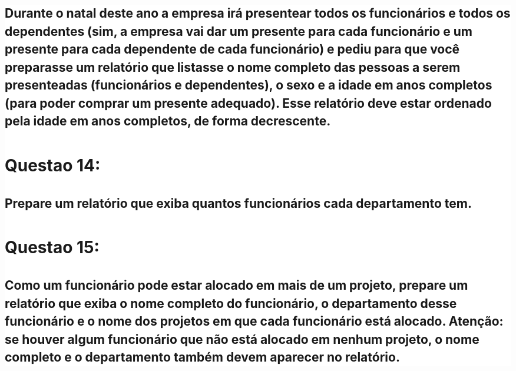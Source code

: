 ## Durante o natal deste ano a empresa irá presentear todos os funcionários e todos os dependentes (sim, a empresa vai dar um presente para cada funcionário e um presente para cada dependente de cada funcionário) e pediu para que você preparasse um relatório que listasse o nome completo das pessoas a serem presenteadas (funcionários e dependentes), o sexo e a idade em anos completos (para poder comprar um presente adequado). Esse relatório deve estar ordenado pela idade em anos completos, de forma decrescente.

# Questao 14:

## Prepare um relatório que exiba quantos funcionários cada departamento tem.

# Questao 15:

## Como um funcionário pode estar alocado em mais de um projeto, prepare um relatório que exiba o nome completo do funcionário, o departamento desse funcionário e o nome dos projetos em que cada funcionário está alocado. Atenção: se houver algum funcionário que não está alocado em nenhum projeto, o nome completo e o departamento também devem aparecer no relatório.























